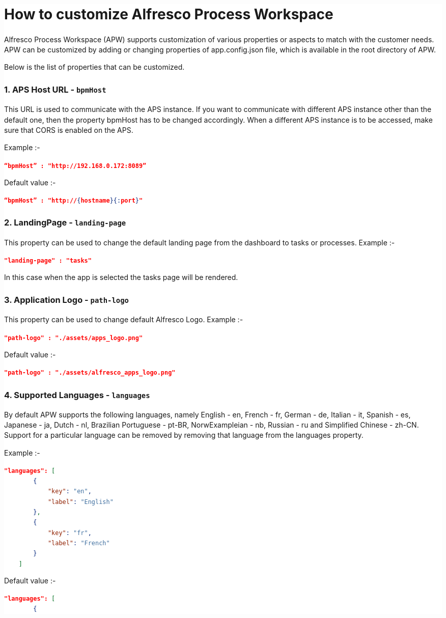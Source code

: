 # How to customize Alfresco Process Workspace

Alfresco Process Workspace (APW) supports customization of various properties or aspects to match with the customer needs. APW can be customized by adding or changing properties of app.config.json file, which is available in the root directory of APW. 

Below is the list of properties that can be customized.

### 1. APS Host URL - `bpmHost`
This URL is used to communicate with the APS instance. If you want to communicate with different APS instance other than the default one, then the property bpmHost has to be changed accordingly. When a different APS instance is to be accessed, make sure that CORS is enabled on the APS. 

Example :-
```json 
“bpmHost” : "http://192.168.0.172:8089”
```
Default value :- 
```json 
“bpmHost” : "http://{hostname}{:port}"
```

### 2. LandingPage - `landing-page`
This property can be used to change the default landing page from the dashboard to tasks or processes. 
Example :-
```json 
"landing-page" : "tasks"
```
In this case when the app is selected the tasks page will be rendered.


### 3. Application Logo - `path-logo`
This property can be used to change default Alfresco Logo. 
Example :-
```json 
"path-logo" : "./assets/apps_logo.png"
```
Default value :- 
```json 
"path-logo" : "./assets/alfresco_apps_logo.png"
```

### 4. Supported Languages - `languages`
By default APW supports the following languages, namely English - en, French - fr, German - de, Italian - it, Spanish - es, Japanese - ja, Dutch - nl, Brazilian Portuguese - pt-BR, NorwExampleian - nb, Russian - ru and Simplified Chinese - zh-CN.  Support for a particular language can be removed by removing that language from the languages property.

Example :-
```json
"languages": [
        {
            "key": "en",
            "label": "English" 
        },
        {
            "key": "fr",
            "label": "French"
        }
    ]
```
Default value :-
```json
"languages": [
        {
```